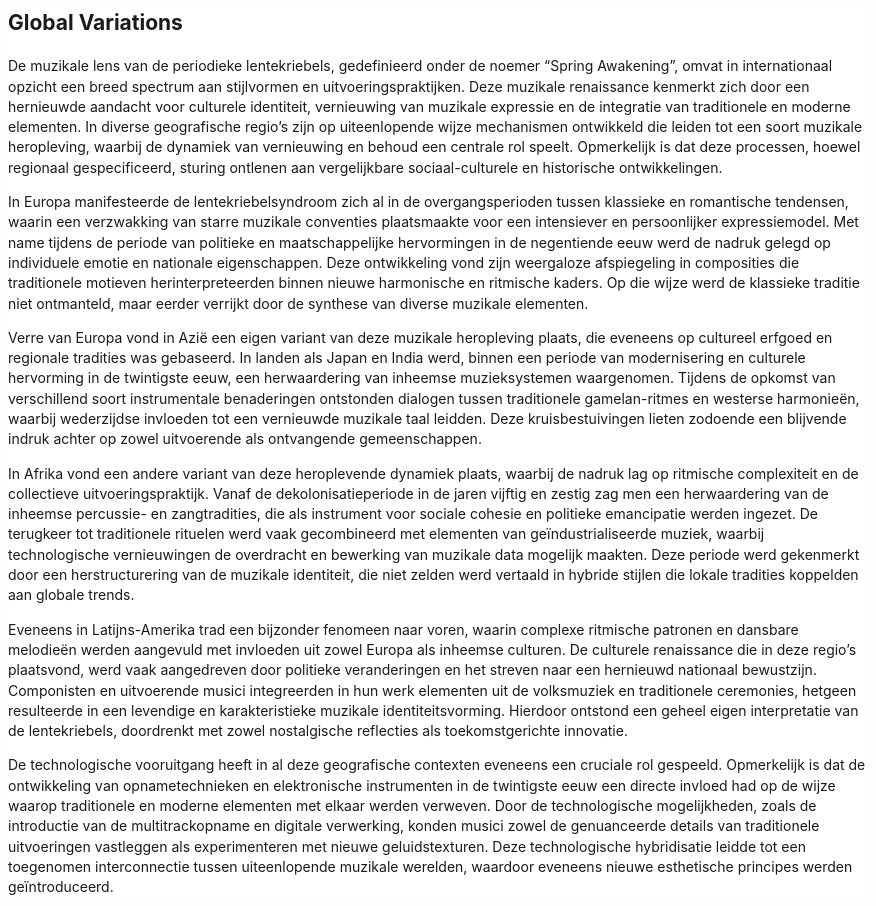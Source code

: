 ## Global Variations

De muzikale lens van de periodieke lentekriebels, gedefinieerd onder de noemer “Spring Awakening”, omvat in internationaal opzicht een breed spectrum aan stijlvormen en uitvoeringspraktijken. Deze muzikale renaissance kenmerkt zich door een hernieuwde aandacht voor culturele identiteit, vernieuwing van muzikale expressie en de integratie van traditionele en moderne elementen. In diverse geografische regio’s zijn op uiteenlopende wijze mechanismen ontwikkeld die leiden tot een soort muzikale heropleving, waarbij de dynamiek van vernieuwing en behoud een centrale rol speelt. Opmerkelijk is dat deze processen, hoewel regionaal gespecificeerd, sturing ontlenen aan vergelijkbare sociaal-culturele en historische ontwikkelingen.

In Europa manifesteerde de lentekriebelsyndroom zich al in de overgangsperioden tussen klassieke en romantische tendensen, waarin een verzwakking van starre muzikale conventies plaatsmaakte voor een intensiever en persoonlijker expressiemodel. Met name tijdens de periode van politieke en maatschappelijke hervormingen in de negentiende eeuw werd de nadruk gelegd op individuele emotie en nationale eigenschappen. Deze ontwikkeling vond zijn weergaloze afspiegeling in composities die traditionele motieven herinterpreteerden binnen nieuwe harmonische en ritmische kaders. Op die wijze werd de klassieke traditie niet ontmanteld, maar eerder verrijkt door de synthese van diverse muzikale elementen.

Verre van Europa vond in Azië een eigen variant van deze muzikale heropleving plaats, die eveneens op cultureel erfgoed en regionale tradities was gebaseerd. In landen als Japan en India werd, binnen een periode van modernisering en culturele hervorming in de twintigste eeuw, een herwaardering van inheemse muzieksystemen waargenomen. Tijdens de opkomst van verschillend soort instrumentale benaderingen ontstonden dialogen tussen traditionele gamelan-ritmes en westerse harmonieën, waarbij wederzijdse invloeden tot een vernieuwde muzikale taal leidden. Deze kruisbestuivingen lieten zodoende een blijvende indruk achter op zowel uitvoerende als ontvangende gemeenschappen.

In Afrika vond een andere variant van deze heroplevende dynamiek plaats, waarbij de nadruk lag op ritmische complexiteit en de collectieve uitvoeringspraktijk. Vanaf de dekolonisatieperiode in de jaren vijftig en zestig zag men een herwaardering van de inheemse percussie- en zangtradities, die als instrument voor sociale cohesie en politieke emancipatie werden ingezet. De terugkeer tot traditionele rituelen werd vaak gecombineerd met elementen van geïndustrialiseerde muziek, waarbij technologische vernieuwingen de overdracht en bewerking van muzikale data mogelijk maakten. Deze periode werd gekenmerkt door een herstructurering van de muzikale identiteit, die niet zelden werd vertaald in hybride stijlen die lokale tradities koppelden aan globale trends.

Eveneens in Latijns-Amerika trad een bijzonder fenomeen naar voren, waarin complexe ritmische patronen en dansbare melodieën werden aangevuld met invloeden uit zowel Europa als inheemse culturen. De culturele renaissance die in deze regio’s plaatsvond, werd vaak aangedreven door politieke veranderingen en het streven naar een hernieuwd nationaal bewustzijn. Componisten en uitvoerende musici integreerden in hun werk elementen uit de volksmuziek en traditionele ceremonies, hetgeen resulteerde in een levendige en karakteristieke muzikale identiteitsvorming. Hierdoor ontstond een geheel eigen interpretatie van de lentekriebels, doordrenkt met zowel nostalgische reflecties als toekomstgerichte innovatie.

De technologische vooruitgang heeft in al deze geografische contexten eveneens een cruciale rol gespeeld. Opmerkelijk is dat de ontwikkeling van opnametechnieken en elektronische instrumenten in de twintigste eeuw een directe invloed had op de wijze waarop traditionele en moderne elementen met elkaar werden verweven. Door de technologische mogelijkheden, zoals de introductie van de multitrackopname en digitale verwerking, konden musici zowel de genuanceerde details van traditionele uitvoeringen vastleggen als experimenteren met nieuwe geluidstexturen. Deze technologische hybridisatie leidde tot een toegenomen interconnectie tussen uiteenlopende muzikale werelden, waardoor eveneens nieuwe esthetische principes werden geïntroduceerd.
